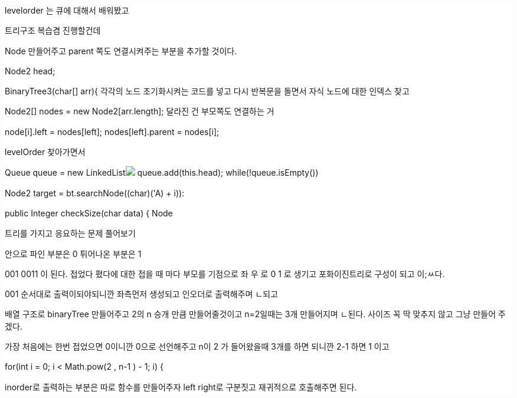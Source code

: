 levelorder 는 큐에 대해서 배워봤고 

트리구조 복습겸 진행할건데

Node 만들어주고 
parent 쪽도 연결시켜주는 부분을 추가할 것이다. 

Node2 head;

BinaryTree3(char[] arr){
각각의 노드 초기화시켜는 코드를 넣고 
다시 반복문을 돌면서 자식 노드에 대한 인덱스 찾고 

Node2[] nodes = new Node2[arr.length];
달라진 건 부모쪽도 연결하는 거 

node[i].left = nodes[left];
nodes[left].parent = nodes[i];

levelOrder 찾아가면서 

Queue<Node2> queue = new LinkedList<img src="(">
queue.add(this.head);
while(!queue.isEmpty())

Node2 target = bt.searchNode((char)('A) + i)):

public Integer checkSize(char data) {
Node

트리를 가지고 응요하는 문제 풀어보기 

안으로 파인 부분은 0 튀어나온 부분은 1 

001 0011 이 된다. 
접었다 폈다에 대한 
접을 때 마다 부모를 기점으로 
좌 우 로 0 1 로 생기고 포화이진트리로 구성이 되고 이;ㅆ다. 

001 순서대로 출력이되야되니깐
좌측먼저 생성되고 
인오더로 출력해주며 ㄴ되고 

배열 구조로 binaryTree 만들어주고 
2의 n 승개 만큼 만들어줄것이고 
n=2일때는 3개 만들어지며 ㄴ된다. 
사이즈 꼭 딱 맞추지 않고 그냥 만들어 주겠다. 

가장 처음에는 한번 접었으면 0이니깐 
0으로 선언해주고 
n이 2 가 들어왔을때 3개를 하면 되니깐 
2-1 하면 1 이고 

for(int i = 0; i < Math.pow(2 , n-1 ) - 1; i) {

inorder로 출력하는 부분은 따로 함수를 만들어주자 
left right로 구분짓고 
재귀적으로 호출해주면 된다. 
